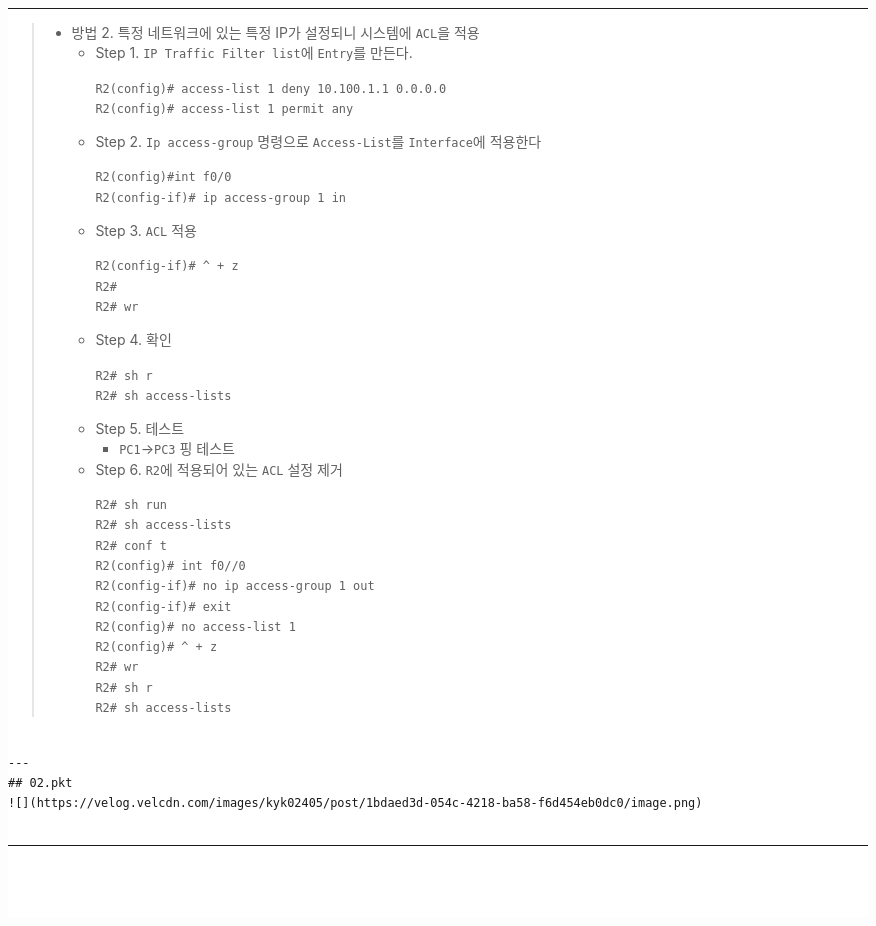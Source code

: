</li>
</ul>
</li>
</ul>
<hr />
<blockquote>
<ul>
<li>방법 2. 특정 네트워크에 있는 특정 IP가 설정되니 시스템에 <code>ACL</code>을 적용<ul>
<li>Step 1.  <code>IP Traffic Filter list</code>에 <code>Entry</code>를 만든다.<pre><code class="language-bash">R2(config)# access-list 1 deny 10.100.1.1 0.0.0.0
R2(config)# access-list 1 permit any</code></pre>
</li>
<li>Step 2. <code>Ip access-group</code> 명령으로 <code>Access-List</code>를 <code>Interface</code>에 적용한다<pre><code class="language-bash">R2(config)#int f0/0
R2(config-if)# ip access-group 1 in</code></pre>
</li>
<li>Step 3. <code>ACL</code> 적용<pre><code class="language-bash">R2(config-if)# ^ + z
R2#
R2# wr</code></pre>
</li>
<li>Step 4. 확인<pre><code class="language-bash">R2# sh r
R2# sh access-lists</code></pre>
</li>
<li>Step 5. 테스트<ul>
<li><code>PC1</code>-&gt;<code>PC3</code> 핑 테스트</li>
</ul>
</li>
<li>Step 6. <code>R2</code>에 적용되어 있는 <code>ACL</code> 설정 제거<pre><code class="language-bash">R2# sh run
R2# sh access-lists
R2# conf t
R2(config)# int f0//0
R2(config-if)# no ip access-group 1 out
R2(config-if)# exit
R2(config)# no access-list 1
R2(config)# ^ + z
R2# wr
R2# sh r
R2# sh access-lists</code></pre>
</li>
</ul>
</li>
</ul>
</blockquote>
<pre><code>
---
## 02.pkt
![](https://velog.velcdn.com/images/kyk02405/post/1bdaed3d-054c-4218-ba58-f6d454eb0dc0/image.png)


---